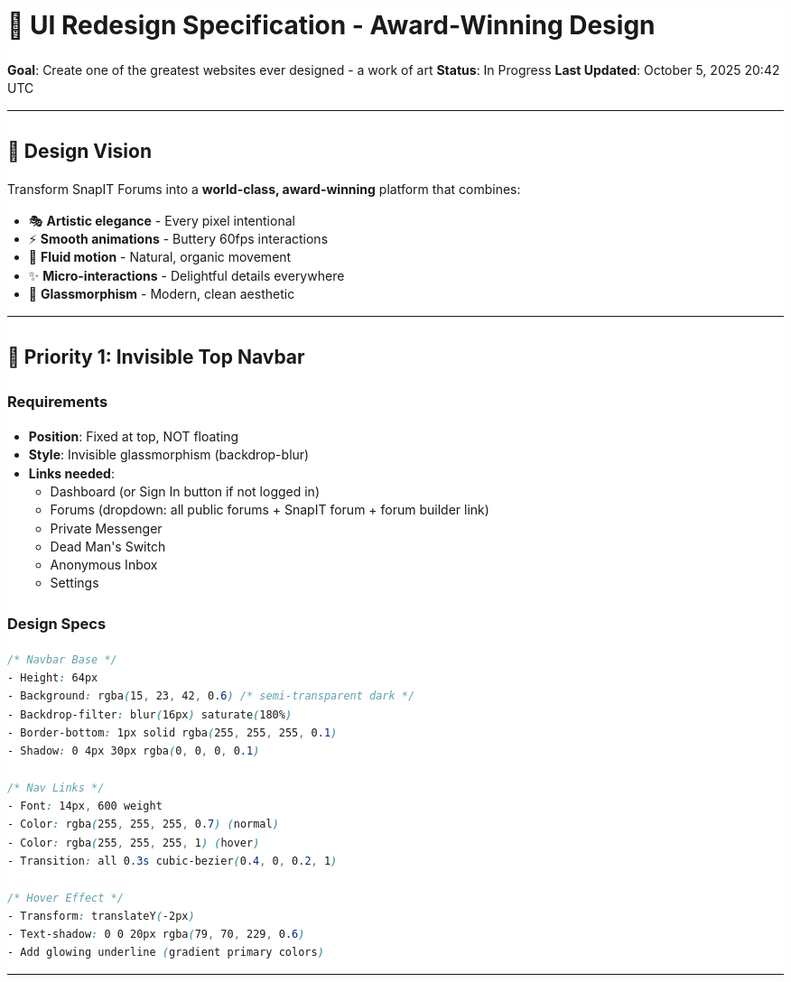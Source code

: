 # 🎨 UI Redesign Specification - Award-Winning Design

**Goal**: Create one of the greatest websites ever designed - a work of art
**Status**: In Progress
**Last Updated**: October 5, 2025 20:42 UTC

---

## 🎯 Design Vision

Transform SnapIT Forums into a **world-class, award-winning** platform that combines:
- 🎭 **Artistic elegance** - Every pixel intentional
- ⚡ **Smooth animations** - Buttery 60fps interactions
- 🌊 **Fluid motion** - Natural, organic movement
- ✨ **Micro-interactions** - Delightful details everywhere
- 🔮 **Glassmorphism** - Modern, clean aesthetic

---

## 🚀 Priority 1: Invisible Top Navbar

### Requirements
- **Position**: Fixed at top, NOT floating
- **Style**: Invisible glassmorphism (backdrop-blur)
- **Links needed**:
  - Dashboard (or Sign In button if not logged in)
  - Forums (dropdown: all public forums + SnapIT forum + forum builder link)
  - Private Messenger
  - Dead Man's Switch
  - Anonymous Inbox
  - Settings

### Design Specs
```css
/* Navbar Base */
- Height: 64px
- Background: rgba(15, 23, 42, 0.6) /* semi-transparent dark */
- Backdrop-filter: blur(16px) saturate(180%)
- Border-bottom: 1px solid rgba(255, 255, 255, 0.1)
- Shadow: 0 4px 30px rgba(0, 0, 0, 0.1)

/* Nav Links */
- Font: 14px, 600 weight
- Color: rgba(255, 255, 255, 0.7) (normal)
- Color: rgba(255, 255, 255, 1) (hover)
- Transition: all 0.3s cubic-bezier(0.4, 0, 0.2, 1)

/* Hover Effect */
- Transform: translateY(-2px)
- Text-shadow: 0 0 20px rgba(79, 70, 229, 0.6)
- Add glowing underline (gradient primary colors)
```

---